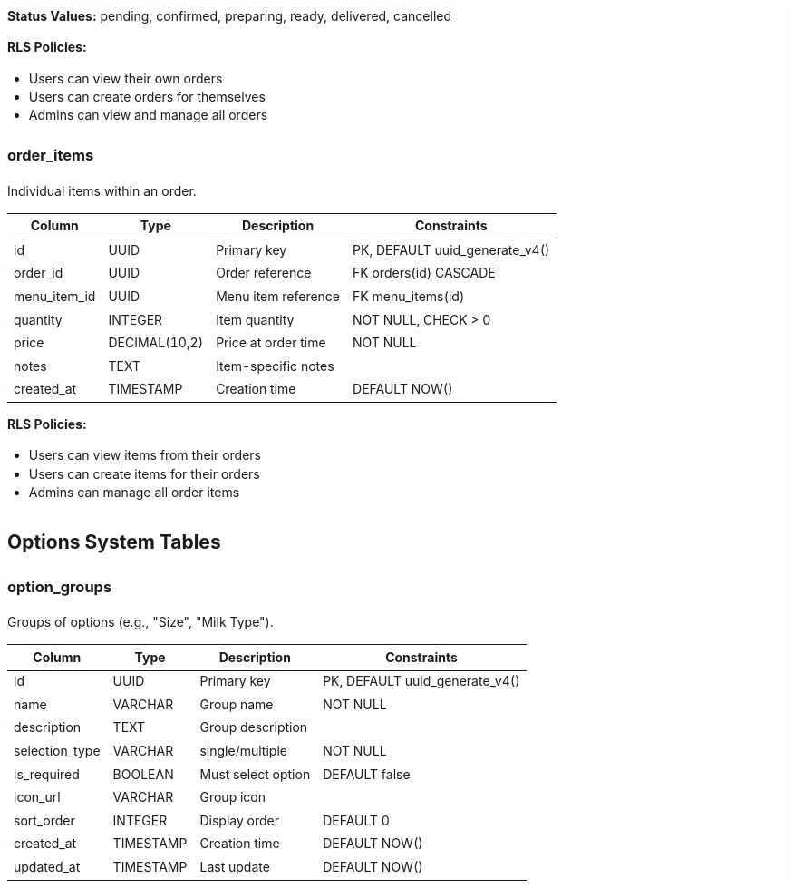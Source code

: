 **Status Values:** pending, confirmed, preparing, ready, delivered, cancelled

**RLS Policies:**
- Users can view their own orders
- Users can create orders for themselves
- Admins can view and manage all orders

### order_items
Individual items within an order.

| Column | Type | Description | Constraints |
|--------|------|-------------|-------------|
| id | UUID | Primary key | PK, DEFAULT uuid_generate_v4() |
| order_id | UUID | Order reference | FK orders(id) CASCADE |
| menu_item_id | UUID | Menu item reference | FK menu_items(id) |
| quantity | INTEGER | Item quantity | NOT NULL, CHECK > 0 |
| price | DECIMAL(10,2) | Price at order time | NOT NULL |
| notes | TEXT | Item-specific notes | |
| created_at | TIMESTAMP | Creation time | DEFAULT NOW() |

**RLS Policies:**
- Users can view items from their orders
- Users can create items for their orders
- Admins can manage all order items

## Options System Tables

### option_groups
Groups of options (e.g., "Size", "Milk Type").

| Column | Type | Description | Constraints |
|--------|------|-------------|-------------|
| id | UUID | Primary key | PK, DEFAULT uuid_generate_v4() |
| name | VARCHAR | Group name | NOT NULL |
| description | TEXT | Group description | |
| selection_type | VARCHAR | single/multiple | NOT NULL |
| is_required | BOOLEAN | Must select option | DEFAULT false |
| icon_url | VARCHAR | Group icon | |
| sort_order | INTEGER | Display order | DEFAULT 0 |
| created_at | TIMESTAMP | Creation time | DEFAULT NOW() |
| updated_at | TIMESTAMP | Last update | DEFAULT NOW() |
